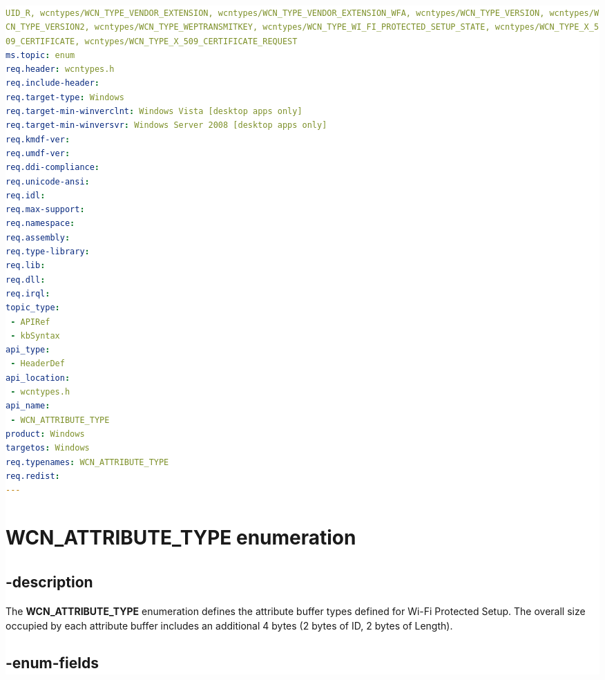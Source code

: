 ```yaml
UID_R, wcntypes/WCN_TYPE_VENDOR_EXTENSION, wcntypes/WCN_TYPE_VENDOR_EXTENSION_WFA, wcntypes/WCN_TYPE_VERSION, wcntypes/WCN_TYPE_VERSION2, wcntypes/WCN_TYPE_WEPTRANSMITKEY, wcntypes/WCN_TYPE_WI_FI_PROTECTED_SETUP_STATE, wcntypes/WCN_TYPE_X_509_CERTIFICATE, wcntypes/WCN_TYPE_X_509_CERTIFICATE_REQUEST
ms.topic: enum
req.header: wcntypes.h
req.include-header: 
req.target-type: Windows
req.target-min-winverclnt: Windows Vista [desktop apps only]
req.target-min-winversvr: Windows Server 2008 [desktop apps only]
req.kmdf-ver: 
req.umdf-ver: 
req.ddi-compliance: 
req.unicode-ansi: 
req.idl: 
req.max-support: 
req.namespace: 
req.assembly: 
req.type-library: 
req.lib: 
req.dll: 
req.irql: 
topic_type:
 - APIRef
 - kbSyntax
api_type:
 - HeaderDef
api_location:
 - wcntypes.h
api_name:
 - WCN_ATTRIBUTE_TYPE
product: Windows
targetos: Windows
req.typenames: WCN_ATTRIBUTE_TYPE
req.redist: 
---
```


# WCN_ATTRIBUTE_TYPE enumeration


## -description


The <b>WCN_ATTRIBUTE_TYPE</b> enumeration defines the  attribute buffer types defined for Wi-Fi Protected Setup. The overall size occupied by each attribute buffer
includes an additional 4 bytes (2 bytes of ID, 2 bytes of Length).


## -enum-fields
